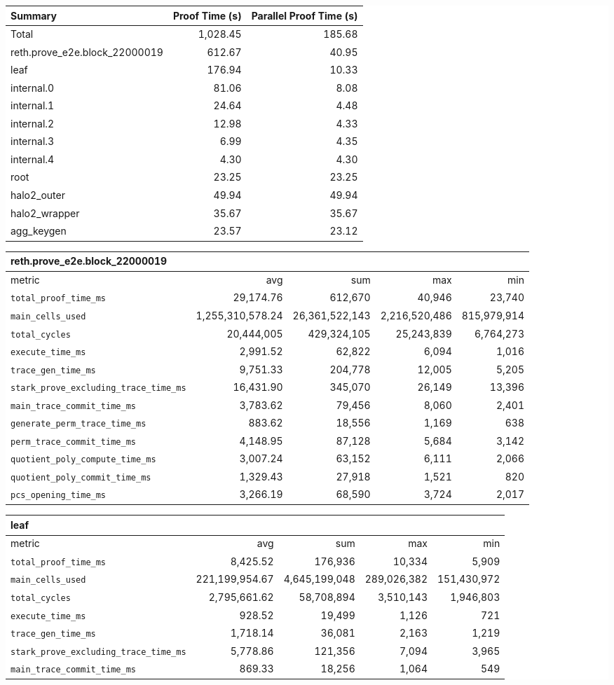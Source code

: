 | Summary | Proof Time (s) | Parallel Proof Time (s) |
|:---|---:|---:|
| Total |  1,028.45 |  185.68 |
| reth.prove_e2e.block_22000019 |  612.67 |  40.95 |
| leaf |  176.94 |  10.33 |
| internal.0 |  81.06 |  8.08 |
| internal.1 |  24.64 |  4.48 |
| internal.2 |  12.98 |  4.33 |
| internal.3 |  6.99 |  4.35 |
| internal.4 |  4.30 |  4.30 |
| root |  23.25 |  23.25 |
| halo2_outer |  49.94 |  49.94 |
| halo2_wrapper |  35.67 |  35.67 |
| agg_keygen |  23.57 |  23.12 |


| reth.prove_e2e.block_22000019 |||||
|:---|---:|---:|---:|---:|
|metric|avg|sum|max|min|
| `total_proof_time_ms ` |  29,174.76 |  612,670 |  40,946 |  23,740 |
| `main_cells_used     ` |  1,255,310,578.24 |  26,361,522,143 |  2,216,520,486 |  815,979,914 |
| `total_cycles        ` |  20,444,005 |  429,324,105 |  25,243,839 |  6,764,273 |
| `execute_time_ms     ` |  2,991.52 |  62,822 |  6,094 |  1,016 |
| `trace_gen_time_ms   ` |  9,751.33 |  204,778 |  12,005 |  5,205 |
| `stark_prove_excluding_trace_time_ms` |  16,431.90 |  345,070 |  26,149 |  13,396 |
| `main_trace_commit_time_ms` |  3,783.62 |  79,456 |  8,060 |  2,401 |
| `generate_perm_trace_time_ms` |  883.62 |  18,556 |  1,169 |  638 |
| `perm_trace_commit_time_ms` |  4,148.95 |  87,128 |  5,684 |  3,142 |
| `quotient_poly_compute_time_ms` |  3,007.24 |  63,152 |  6,111 |  2,066 |
| `quotient_poly_commit_time_ms` |  1,329.43 |  27,918 |  1,521 |  820 |
| `pcs_opening_time_ms ` |  3,266.19 |  68,590 |  3,724 |  2,017 |

| leaf |||||
|:---|---:|---:|---:|---:|
|metric|avg|sum|max|min|
| `total_proof_time_ms ` |  8,425.52 |  176,936 |  10,334 |  5,909 |
| `main_cells_used     ` |  221,199,954.67 |  4,645,199,048 |  289,026,382 |  151,430,972 |
| `total_cycles        ` |  2,795,661.62 |  58,708,894 |  3,510,143 |  1,946,803 |
| `execute_time_ms     ` |  928.52 |  19,499 |  1,126 |  721 |
| `trace_gen_time_ms   ` |  1,718.14 |  36,081 |  2,163 |  1,219 |
| `stark_prove_excluding_trace_time_ms` |  5,778.86 |  121,356 |  7,094 |  3,965 |
| `main_trace_commit_time_ms` |  869.33 |  18,256 |  1,064 |  549 |